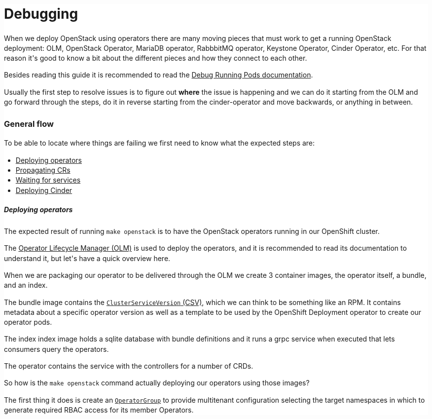 # Debugging

When we deploy OpenStack using operators there are many moving pieces that must
work to get a running OpenStack deployment: OLM, OpenStack Operator, MariaDB
operator, RabbbitMQ operator, Keystone Operator, Cinder Operator, etc. For that
reason it's good to know a bit about the different pieces and how they connect
to each other.

Besides reading this guide it is recommended to read the [Debug Running Pods
documentation](
https://kubernetes.io/docs/tasks/debug/debug-application/debug-running-pod).

Usually the first step to resolve issues is to figure out **where** the issue
is happening and we can do it starting from the OLM and go forward through the
steps, do it in reverse starting from the cinder-operator and move backwards,
or anything in between.

### General flow

To be able to locate where things are failing we first need to know what the
expected steps are:

- [Deploying operators](#deploying-operators)
- [Propagating CRs](#propagating-crs)
- [Waiting for services](#waiting-for-services)
- [Deploying Cinder](#deploying-cinder)

##### Deploying operators

The expected result of running `make openstack` is to have the OpenStack
operators running in our OpenShift cluster.

The [Operator Lifecycle Manager (OLM)](https://olm.operatorframework.io/docs/)
is used to deploy the operators, and it is recommended to read its
documentation to understand it, but let's have a quick overview here.

When we are packaging our operator to be delivered through the OLM we create 3
container images, the operator itself, a bundle, and an index.

The bundle image contains the [`ClusterServiceVersion`
(CSV)](https://olm.operatorframework.io/docs/concepts/crds/clusterserviceversion/),
which we can think to be something like an RPM. It contains metadata about a
specific operator version as well as a template to be used by the OpenShift
Deployment operator to create our operator pods.

The index index image holds a sqlite database with bundle definitions and it
runs a grpc service when executed that lets consumers query the operators.

The operator contains the service with the controllers for a number of CRDs.

So how is the `make openstack` command actually deploying our operators using
those images?

The first thing it does is create an [`OperatorGroup`](https://docs.openshift.com/container-platform/4.11/operators/understanding/olm/olm-understanding-operatorgroups.html) to
provide multitenant configuration selecting the target namespaces in which to
generate required RBAC access for its member Operators.
